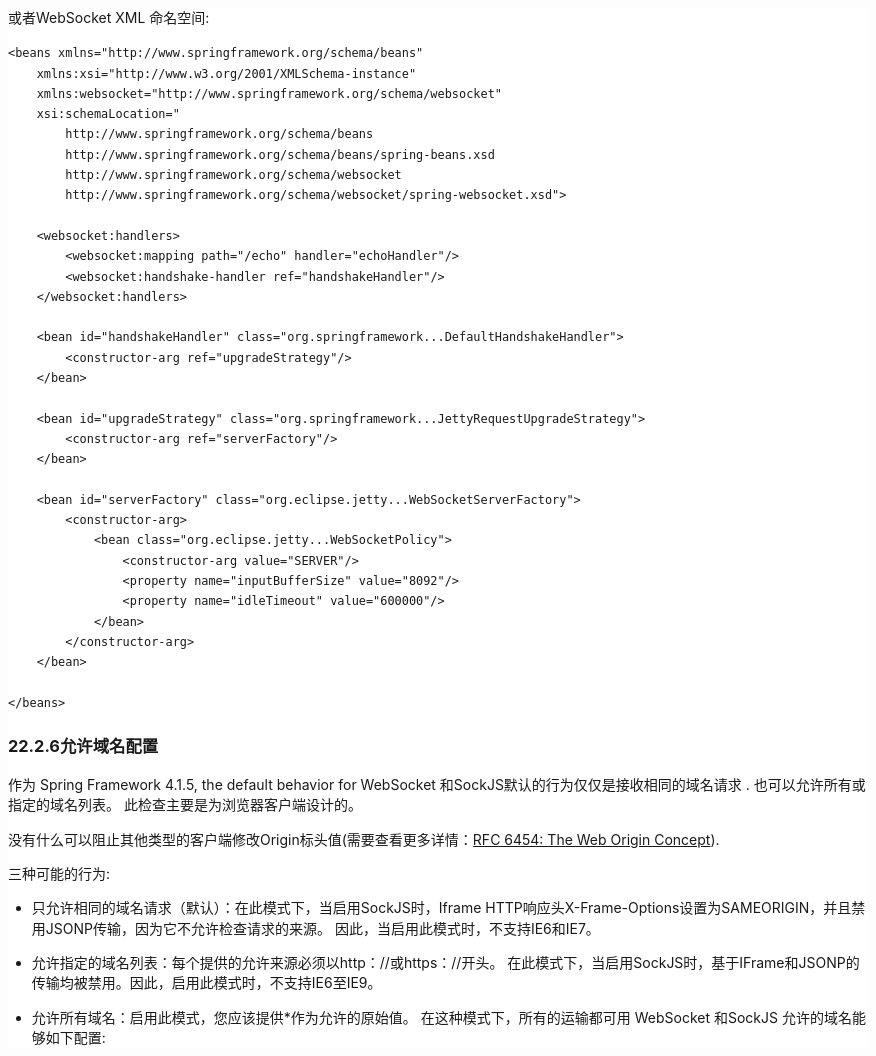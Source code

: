 或者WebSocket XML 命名空间:

```
<beans xmlns="http://www.springframework.org/schema/beans"
	xmlns:xsi="http://www.w3.org/2001/XMLSchema-instance"
	xmlns:websocket="http://www.springframework.org/schema/websocket"
	xsi:schemaLocation="
		http://www.springframework.org/schema/beans
		http://www.springframework.org/schema/beans/spring-beans.xsd
		http://www.springframework.org/schema/websocket
		http://www.springframework.org/schema/websocket/spring-websocket.xsd">

	<websocket:handlers>
		<websocket:mapping path="/echo" handler="echoHandler"/>
		<websocket:handshake-handler ref="handshakeHandler"/>
	</websocket:handlers>

	<bean id="handshakeHandler" class="org.springframework...DefaultHandshakeHandler">
		<constructor-arg ref="upgradeStrategy"/>
	</bean>

	<bean id="upgradeStrategy" class="org.springframework...JettyRequestUpgradeStrategy">
		<constructor-arg ref="serverFactory"/>
	</bean>

	<bean id="serverFactory" class="org.eclipse.jetty...WebSocketServerFactory">
		<constructor-arg>
			<bean class="org.eclipse.jetty...WebSocketPolicy">
				<constructor-arg value="SERVER"/>
				<property name="inputBufferSize" value="8092"/>
				<property name="idleTimeout" value="600000"/>
			</bean>
		</constructor-arg>
	</bean>

</beans>
```

### 22.2.6允许域名配置
作为 Spring Framework 4.1.5, the default behavior for WebSocket 和SockJS默认的行为仅仅是接收相同的域名请求 . 也可以允许所有或指定的域名列表。 此检查主要是为浏览器客户端设计的。

没有什么可以阻止其他类型的客户端修改Origin标头值(需要查看更多详情：[RFC 6454: The Web Origin Concept](https://tools.ietf.org/html/rfc6454)).

三种可能的行为:

- 只允许相同的域名请求（默认）：在此模式下，当启用SockJS时，Iframe
HTTP响应头X-Frame-Options设置为SAMEORIGIN，并且禁用JSONP传输，因为它不允许检查请求的来源。 因此，当启用此模式时，不支持IE6和IE7。

- 允许指定的域名列表：每个提供的允许来源必须以http：//或https：//开头。 在此模式下，当启用SockJS时，基于IFrame和JSONP的传输均被禁用。因此，启用此模式时，不支持IE6至IE9。

- 允许所有域名：启用此模式，您应该提供*作为允许的原始值。 在这种模式下，所有的运输都可用
WebSocket 和SockJS 允许的域名能够如下配置:
